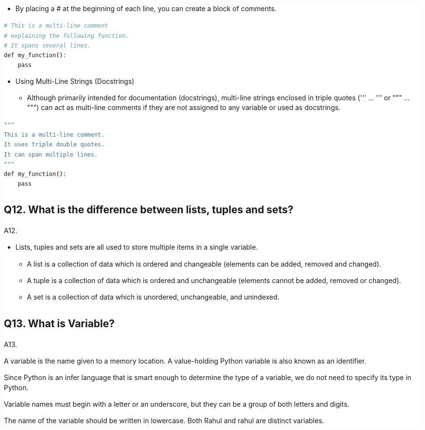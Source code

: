   - By placing a # at the beginning of each line, you can create a block of comments.

```bash
# This is a multi-line comment
# explaining the following function.
# It spans several lines.
def my_function():
    pass
```

- Using Multi-Line Strings (Docstrings)

  - Although primarily intended for documentation (docstrings), multi-line strings enclosed in triple quotes (''' ... ''' or """ ... """) can act as multi-line comments if they are not assigned to any variable or used as docstrings.

```bash
"""
This is a multi-line comment.
It uses triple double quotes.
It can span multiple lines.
"""
def my_function():
    pass
```

## Q12. What is the difference between lists, tuples and sets?

A12.

- Lists, tuples and sets are all used to store multiple items in a single variable.

  - A list is a collection of data which is ordered and changeable (elements can be added, removed and changed).

  - A tuple is a collection of data which is ordered and unchangeable (elements cannot be added, removed or changed).

  - A set is a collection of data which is unordered, unchangeable, and unindexed.

## Q13. What is Variable?

A13.

A variable is the name given to a memory location. A value-holding Python variable is also known as an identifier.

Since Python is an infer language that is smart enough to determine the type of a variable, we do not need to specify its type in Python.

Variable names must begin with a letter or an underscore, but they can be a group of both letters and digits.

The name of the variable should be written in lowercase. Both Rahul and rahul are distinct variables.
